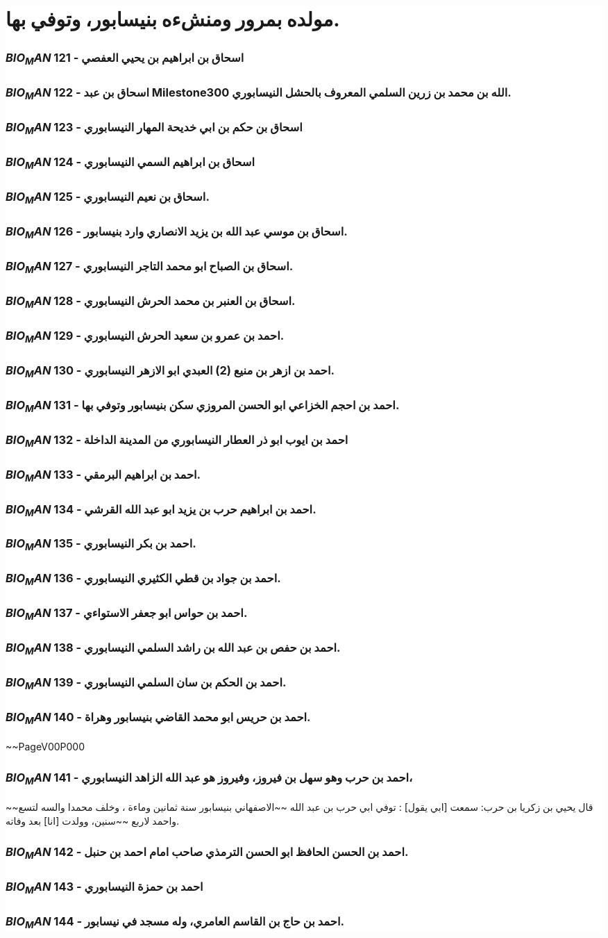 # مولده بمرور ومنشءه بنيسابور، وتوفي بها.
### $BIO_MAN$ 121 - اسحاق بن ابراهيم بن يحيي العفصي
### $BIO_MAN$ 122 - اسحاق بن عبد Milestone300 الله بن محمد بن زرين السلمي المعروف بالحشل النيسابوري.
### $BIO_MAN$ 123 - اسحاق بن حكم بن ابي خديحة المهار النيسابوري
### $BIO_MAN$ 124 - اسحاق بن ابراهيم السمي النيسابوري
### $BIO_MAN$ 125 - اسحاق بن نعيم النيسابوري.
### $BIO_MAN$ 126 - اسحاق بن موسي عبد الله بن يزيد الانصاري وارد بنيسابور.
### $BIO_MAN$ 127 - اسحاق بن الصباح ابو محمد التاجر النيسابوري.
### $BIO_MAN$ 128 - اسحاق بن العنبر بن محمد الحرش النيسابوري.
### $BIO_MAN$ 129 - احمد بن عمرو بن سعيد الحرش النيسابوري.
### $BIO_MAN$ 130 - احمد بن ازهر بن منيع (2) العبدي ابو الازهر النيسابوري.
### $BIO_MAN$ 131 - احمد بن احجم الخزاعي ابو الحسن المروزي سكن بنيسابور وتوفي بها.
### $BIO_MAN$ 132 - احمد بن ايوب ابو ذر العطار النيسابوري من المدينة الداخلة
### $BIO_MAN$ 133 - احمد بن ابراهيم البرمقي.
### $BIO_MAN$ 134 - احمد بن ابراهيم حرب بن يزيد ابو عبد الله القرشي.
### $BIO_MAN$ 135 - احمد بن بكر النيسابوري.
### $BIO_MAN$ 136 - احمد بن جواد بن قطي الكثيري النيسابوري.
### $BIO_MAN$ 137 - احمد بن حواس ابو جعفر الاستواءي.
### $BIO_MAN$ 138 - احمد بن حفص بن عبد الله بن راشد السلمي النيسابوري.
### $BIO_MAN$ 139 - احمد بن الحكم بن سان السلمي النيسابوري.
### $BIO_MAN$ 140 - احمد بن حريس ابو محمد القاضي بنيسابور وهراة.
~~PageV00P000
### $BIO_MAN$ 141 - احمد بن حرب وهو سهل بن فيروز، وفيروز هو عبد الله الزاهد النيسابوري،
~~قال يحيي بن زكريا بن حرب: سمعت [ابي يقول] : توفي ابي حرب بن عبد الله
~~الاصفهاني بنيسابور سنة ثمانين وماءة ، وخلف محمدا والسه لتسع واحمد لاربع
~~سنين، وولدت [انا] بعد وفاته.
### $BIO_MAN$ 142 - احمد بن الحسن الحافظ ابو الحسن الترمذي صاحب امام احمد بن حنبل.
### $BIO_MAN$ 143 - احمد بن حمزة النيسابوري
### $BIO_MAN$ 144 - احمد بن حاج بن القاسم العامري، وله مسجد في نيسابور.